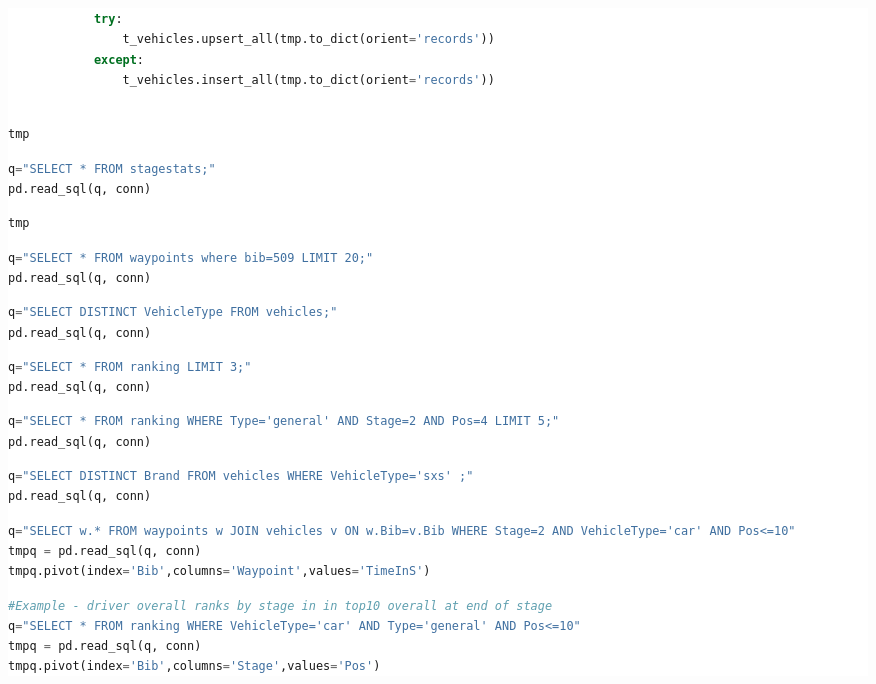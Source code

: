 ```python
            try:
                t_vehicles.upsert_all(tmp.to_dict(orient='records'))
            except:
                t_vehicles.insert_all(tmp.to_dict(orient='records'))
                       

```

```python
tmp
```

```python
q="SELECT * FROM stagestats;"
pd.read_sql(q, conn)
```

```python
tmp

```

```python
q="SELECT * FROM waypoints where bib=509 LIMIT 20;"
pd.read_sql(q, conn)
```

```python
q="SELECT DISTINCT VehicleType FROM vehicles;"
pd.read_sql(q, conn)
```

```python
q="SELECT * FROM ranking LIMIT 3;"
pd.read_sql(q, conn)
```

```python
q="SELECT * FROM ranking WHERE Type='general' AND Stage=2 AND Pos=4 LIMIT 5;"
pd.read_sql(q, conn)
```

```python
q="SELECT DISTINCT Brand FROM vehicles WHERE VehicleType='sxs' ;"
pd.read_sql(q, conn)
```

```python
q="SELECT w.* FROM waypoints w JOIN vehicles v ON w.Bib=v.Bib WHERE Stage=2 AND VehicleType='car' AND Pos<=10"
tmpq = pd.read_sql(q, conn)
tmpq.pivot(index='Bib',columns='Waypoint',values='TimeInS')
```

```python
#Example - driver overall ranks by stage in in top10 overall at end of stage
q="SELECT * FROM ranking WHERE VehicleType='car' AND Type='general' AND Pos<=10"
tmpq = pd.read_sql(q, conn)
tmpq.pivot(index='Bib',columns='Stage',values='Pos')
```
